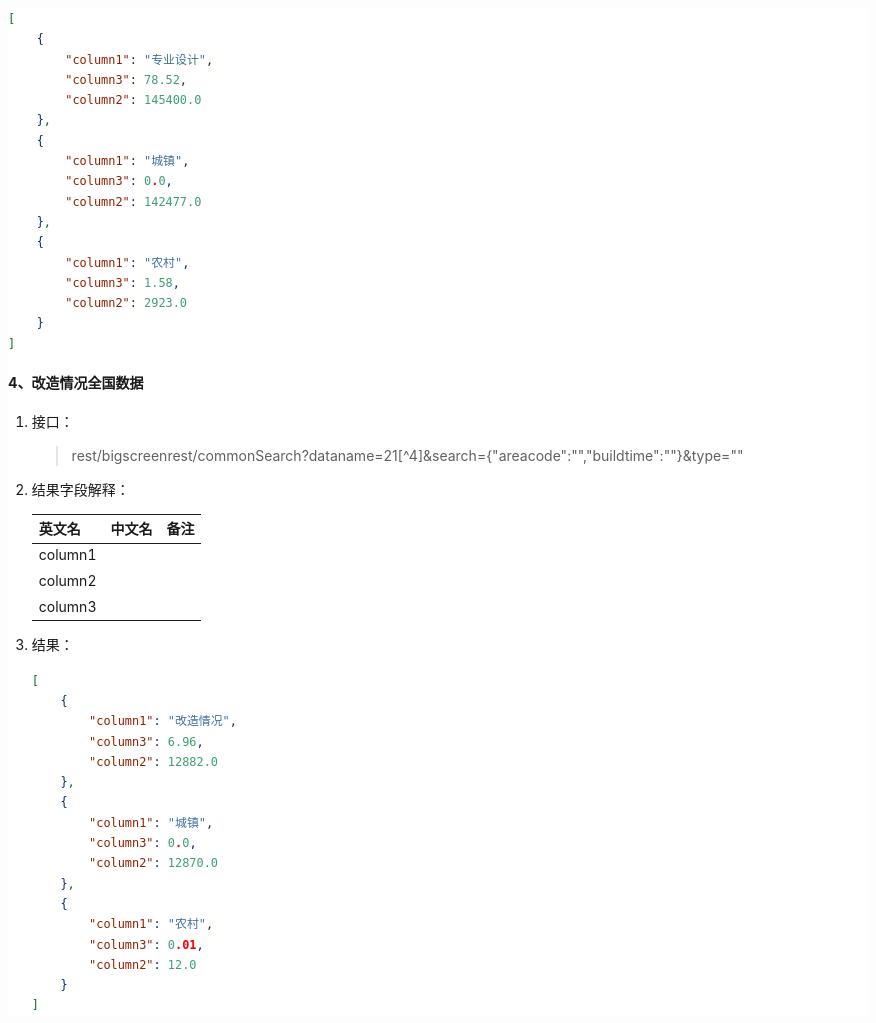    ```json
   [
       {
           "column1": "专业设计",
           "column3": 78.52,
           "column2": 145400.0
       },
       {
           "column1": "城镇",
           "column3": 0.0,
           "column2": 142477.0
       },
       {
           "column1": "农村",
           "column3": 1.58,
           "column2": 2923.0
       }
   ]
   ```

   

#### 4、改造情况全国数据

1. 接口：

   > rest/bigscreenrest/commonSearch?dataname=21[^4]&search={"areacode":"","buildtime":""}&type=""

2. 结果字段解释：

   | 英文名  | 中文名 | 备注 |
   | ------- | ------ | ---- |
   | column1 |        |      |
   | column2 |        |      |
   | column3 |        |      |

3. 结果：

   ```json
   [
       {
           "column1": "改造情况",
           "column3": 6.96,
           "column2": 12882.0
       },
       {
           "column1": "城镇",
           "column3": 0.0,
           "column2": 12870.0
       },
       {
           "column1": "农村",
           "column3": 0.01,
           "column2": 12.0
       }
   ]
   ```

